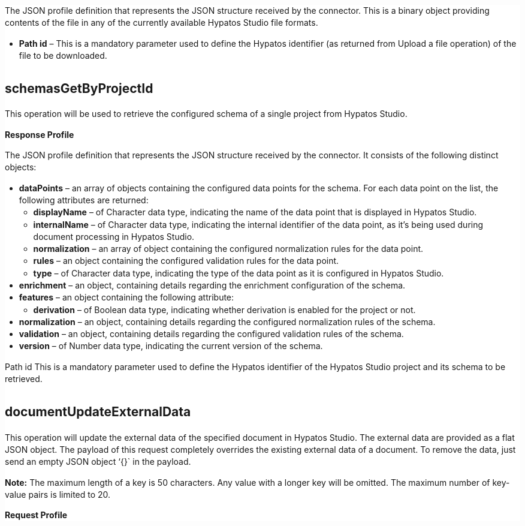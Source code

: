 The JSON profile definition that represents the JSON structure received by the connector. This is a binary object providing contents of the file in any of the currently available Hypatos Studio file formats.

-   **Path id** – This is a mandatory parameter used to define the Hypatos identifier \(as returned from Upload a file operation\) of the file to be downloaded.

## schemasGetByProjectId

This operation will be used to retrieve the configured schema of a single project from Hypatos Studio.

**Response Profile**

The JSON profile definition that represents the JSON structure received by the connector. It consists of the following distinct objects:
-	**dataPoints** – an array of objects containing the configured data points for the schema. For each data point on the list, the following attributes are returned:
	-	**displayName** – of Character data type, indicating the name of the data point that is displayed in Hypatos Studio.
	-	**internalName** – of Character data type, indicating the internal identifier of the data point, as it’s being used during document processing in Hypatos Studio.
	-	**normalization** – an array of object containing the configured normalization rules for the data point.
	-	**rules** – an object containing the configured validation rules for the data point.
	-	**type** – of Character data type, indicating the type of the data point as it is configured in Hypatos Studio.
-	**enrichment** – an object, containing details regarding the enrichment configuration of the schema.
-	**features** – an object containing the following attribute:
	-	**derivation** – of Boolean data type, indicating whether derivation is enabled for the project or not. 
-	**normalization** – an object, containing details regarding the configured normalization rules of the schema.
-	**validation** – an object, containing details regarding the configured validation rules of the schema.
-	**version** – of Number data type, indicating the current version of the schema.


Path id
This is a mandatory parameter used to define the Hypatos identifier of the Hypatos Studio project and its schema to be retrieved.

## documentUpdateExternalData

This operation will update the external data of the specified document in Hypatos Studio. The external data are provided as a flat JSON object. The payload of this request completely overrides the existing external data of a document. To remove the data, just send an empty JSON object ‘{}\` in the payload.

**Note:** The maximum length of a key is 50 characters. Any value with a longer key will be omitted. The maximum number of key-value pairs is limited to 20.

**Request Profile**
